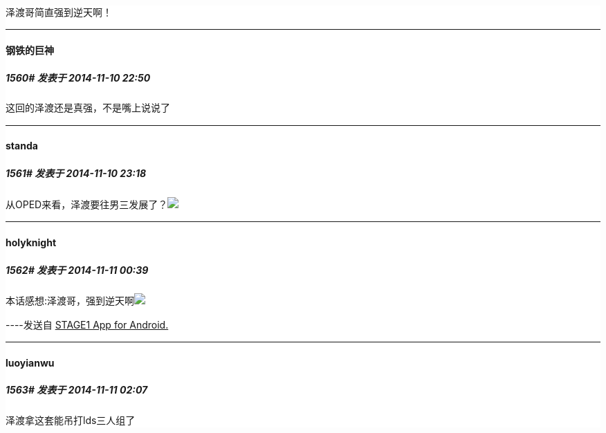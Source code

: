 
泽渡哥简直强到逆天啊！







*****

####  钢铁的巨神  
##### 1560#       发表于 2014-11-10 22:50




这回的泽渡还是真强，不是嘴上说说了







*****

####  standa  
##### 1561#       发表于 2014-11-10 23:18




从OPED来看，泽渡要往男三发展了？<img src="https://static.saraba1st.com/image/smiley/face/191.gif" referrerpolicy="no-referrer">







*****

####  holyknight  
##### 1562#       发表于 2014-11-11 00:39




本话感想:泽渡哥，强到逆天啊<img src="https://static.saraba1st.com/image/smiley/face/116.gif" referrerpolicy="no-referrer">


----发送自 [STAGE1 App for Android.](http://stage1.5j4m.com/?1.17)







*****

####  luoyianwu  
##### 1563#       发表于 2014-11-11 02:07




泽渡拿这套能吊打lds三人组了

